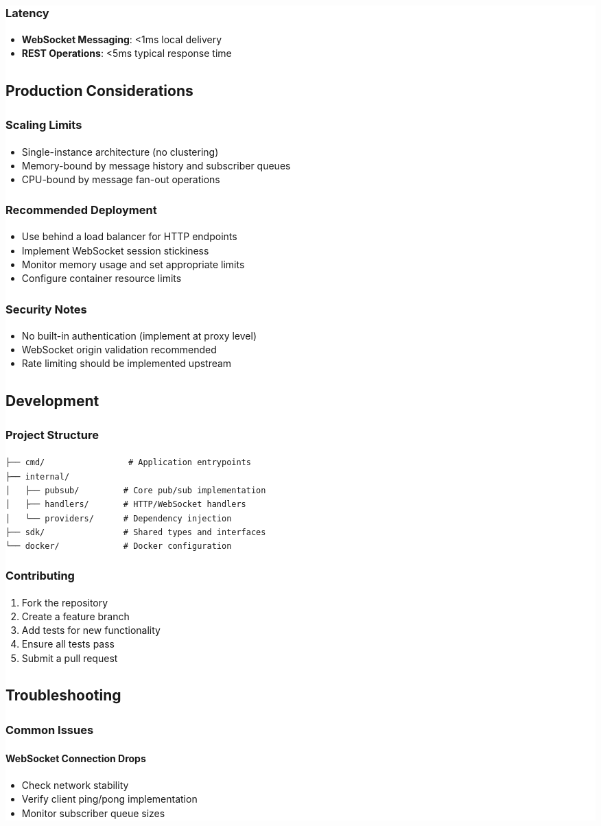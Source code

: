 ### Latency
- **WebSocket Messaging**: <1ms local delivery
- **REST Operations**: <5ms typical response time

## Production Considerations

### Scaling Limits
- Single-instance architecture (no clustering)
- Memory-bound by message history and subscriber queues
- CPU-bound by message fan-out operations

### Recommended Deployment
- Use behind a load balancer for HTTP endpoints
- Implement WebSocket session stickiness
- Monitor memory usage and set appropriate limits
- Configure container resource limits

### Security Notes
- No built-in authentication (implement at proxy level)
- WebSocket origin validation recommended
- Rate limiting should be implemented upstream

## Development

### Project Structure
```
├── cmd/                 # Application entrypoints
├── internal/
│   ├── pubsub/         # Core pub/sub implementation
│   ├── handlers/       # HTTP/WebSocket handlers
│   └── providers/      # Dependency injection
├── sdk/                # Shared types and interfaces
└── docker/             # Docker configuration
```

### Contributing
1. Fork the repository
2. Create a feature branch
3. Add tests for new functionality
4. Ensure all tests pass
5. Submit a pull request

## Troubleshooting

### Common Issues

#### WebSocket Connection Drops
- Check network stability
- Verify client ping/pong implementation
- Monitor subscriber queue sizes
